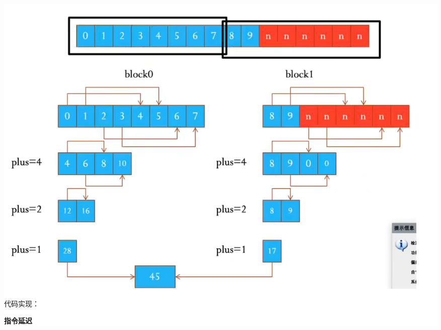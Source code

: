 <img src="images\sum_structure.png" alt="image-20220307135346495" style="zoom:80%;" />

代码实现：

```

```

**指令延迟**
